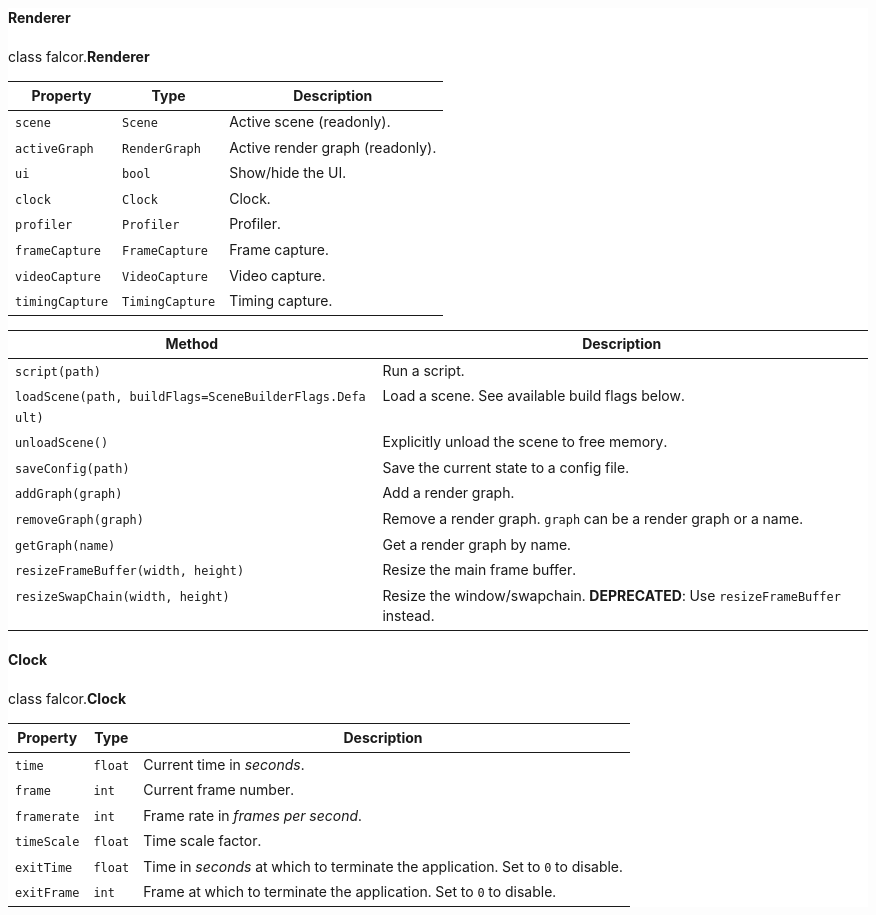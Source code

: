 #### Renderer

class falcor.**Renderer**

| Property        | Type            | Description                     |
|-----------------|-----------------|---------------------------------|
| `scene`         | `Scene`         | Active scene (readonly).        |
| `activeGraph`   | `RenderGraph`   | Active render graph (readonly). |
| `ui`            | `bool`          | Show/hide the UI.               |
| `clock`         | `Clock`         | Clock.                          |
| `profiler`      | `Profiler`      | Profiler.                       |
| `frameCapture`  | `FrameCapture`  | Frame capture.                  |
| `videoCapture`  | `VideoCapture`  | Video capture.                  |
| `timingCapture` | `TimingCapture` | Timing capture.                 |

| Method                                                  | Description                                                                   |
|---------------------------------------------------------|-------------------------------------------------------------------------------|
| `script(path)`                                          | Run a script.                                                                 |
| `loadScene(path, buildFlags=SceneBuilderFlags.Default)` | Load a scene. See available build flags below.                                |
| `unloadScene()`                                         | Explicitly unload the scene to free memory.                                   |
| `saveConfig(path)`                                      | Save the current state to a config file.                                      |
| `addGraph(graph)`                                       | Add a render graph.                                                           |
| `removeGraph(graph)`                                    | Remove a render graph. `graph` can be a render graph or a name.               |
| `getGraph(name)`                                        | Get a render graph by name.                                                   |
| `resizeFrameBuffer(width, height)`                      | Resize the main frame buffer.                                                 |
| `resizeSwapChain(width, height)`                        | Resize the window/swapchain. **DEPRECATED**: Use `resizeFrameBuffer` instead. |

#### Clock

class falcor.**Clock**

| Property    | Type    | Description                                                                     |
|-------------|---------|---------------------------------------------------------------------------------|
| `time`      | `float` | Current time in _seconds_.                                                      |
| `frame`     | `int`   | Current frame number.                                                           |
| `framerate` | `int`   | Frame rate in _frames per second_.                                              |
| `timeScale` | `float` | Time scale factor.                                                              |
| `exitTime`  | `float` | Time in _seconds_ at which to terminate the application. Set to `0` to disable. |
| `exitFrame` | `int`   | Frame at which to terminate the application. Set to `0` to disable.             |
